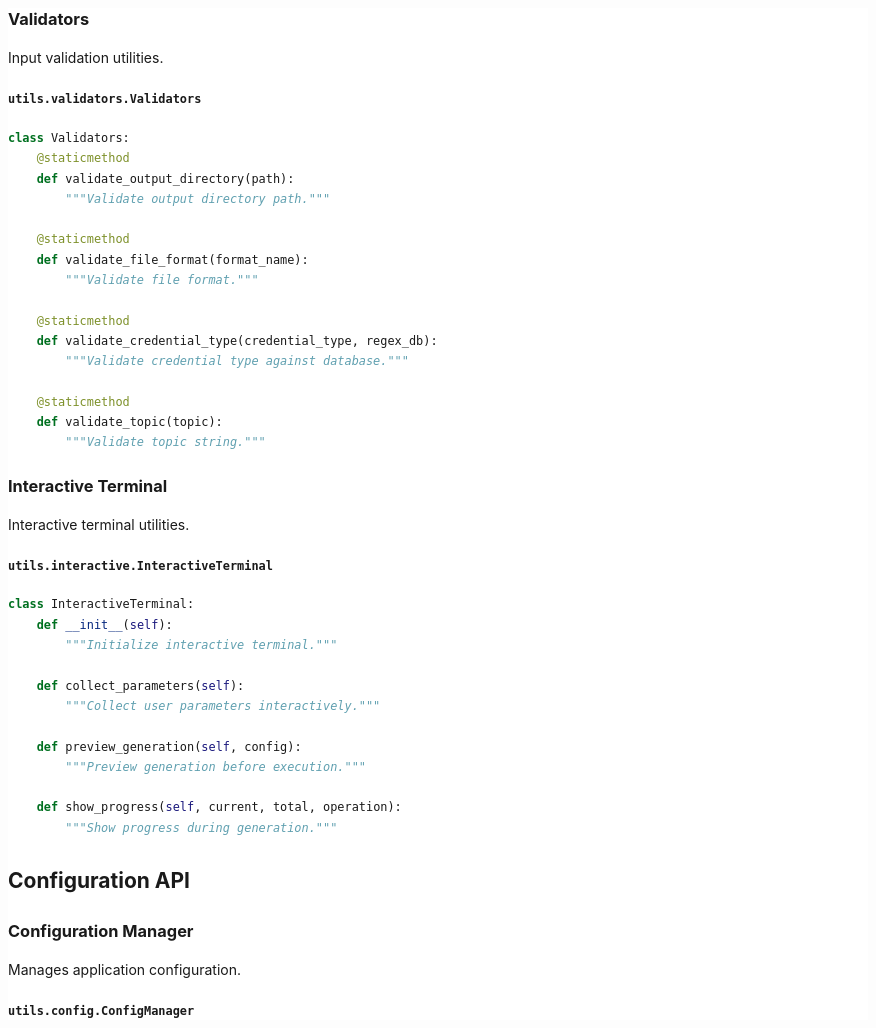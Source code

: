 ### Validators

Input validation utilities.

#### `utils.validators.Validators`

```python
class Validators:
    @staticmethod
    def validate_output_directory(path):
        """Validate output directory path."""
    
    @staticmethod
    def validate_file_format(format_name):
        """Validate file format."""
    
    @staticmethod
    def validate_credential_type(credential_type, regex_db):
        """Validate credential type against database."""
    
    @staticmethod
    def validate_topic(topic):
        """Validate topic string."""
```

### Interactive Terminal

Interactive terminal utilities.

#### `utils.interactive.InteractiveTerminal`

```python
class InteractiveTerminal:
    def __init__(self):
        """Initialize interactive terminal."""
    
    def collect_parameters(self):
        """Collect user parameters interactively."""
    
    def preview_generation(self, config):
        """Preview generation before execution."""
    
    def show_progress(self, current, total, operation):
        """Show progress during generation."""
```

## Configuration API

### Configuration Manager

Manages application configuration.

#### `utils.config.ConfigManager`
